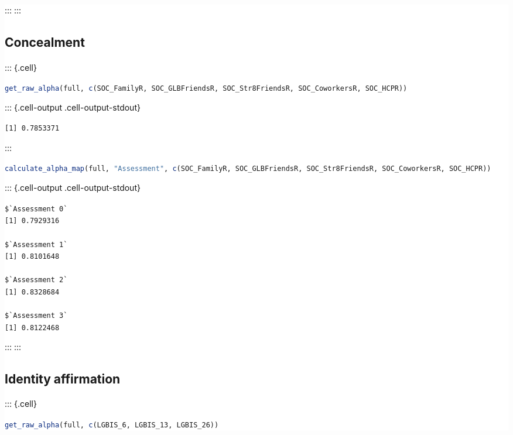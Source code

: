 
:::
:::



## Concealment



::: {.cell}

```{.r .cell-code}
get_raw_alpha(full, c(SOC_FamilyR, SOC_GLBFriendsR, SOC_Str8FriendsR, SOC_CoworkersR, SOC_HCPR))
```

::: {.cell-output .cell-output-stdout}

```
[1] 0.7853371
```


:::

```{.r .cell-code}
calculate_alpha_map(full, "Assessment", c(SOC_FamilyR, SOC_GLBFriendsR, SOC_Str8FriendsR, SOC_CoworkersR, SOC_HCPR)) 
```

::: {.cell-output .cell-output-stdout}

```
$`Assessment 0`
[1] 0.7929316

$`Assessment 1`
[1] 0.8101648

$`Assessment 2`
[1] 0.8328684

$`Assessment 3`
[1] 0.8122468
```


:::
:::



## Identity affirmation



::: {.cell}

```{.r .cell-code}
get_raw_alpha(full, c(LGBIS_6, LGBIS_13, LGBIS_26))
```
